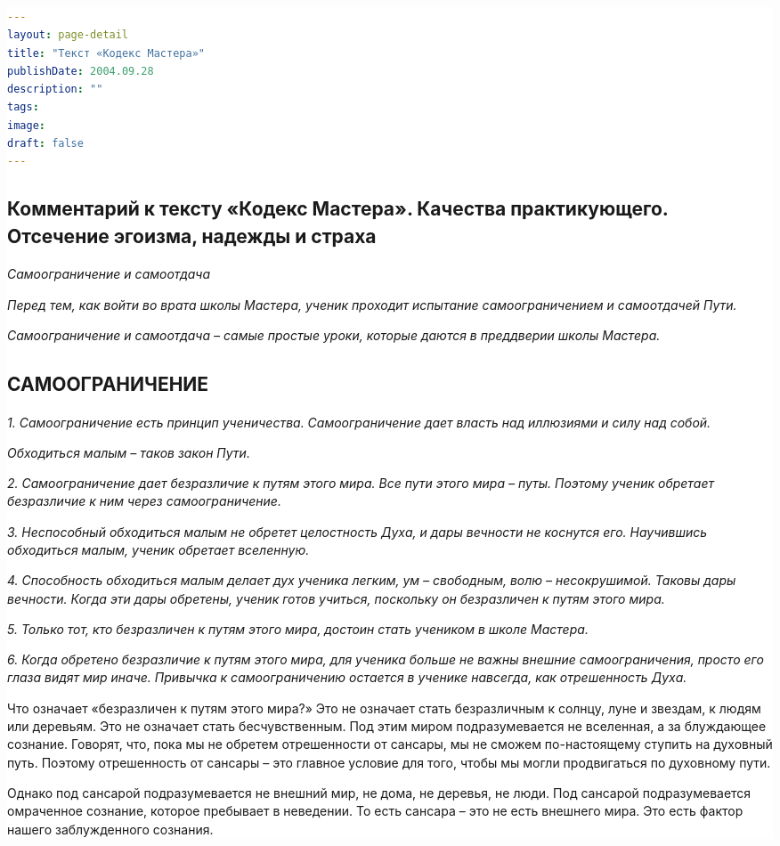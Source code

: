 ```yaml
---
layout: page-detail
title: "Текст «Кодекс Мастера»"
publishDate: 2004.09.28
description: ""
tags:
image:
draft: false
---
```


<audio title="2004.09.28 - Текст «Кодекс Мастера».mp3" src="/upload/iblock/064/0641f0a17b1c8f7e40338bc7a62712c7.mp3" controls=""></audio>

## **Комментарий к тексту «Кодекс Мастера».** **Качества** **практикующего.** **Отсечение эгоизма, надежды и страха**
  
  
_Cамоограничение и самоотдача_ 

_Перед тем, как войти во врата школы Мастера, ученик проходит испытание самоограничением и самоотдачей Пути._ 

_Самоограничение и самоотдача – самые простые уроки, которые даются в преддверии школы Мастера._ 

## САМООГРАНИЧЕНИЕ

_1\. Самоограничение есть принцип ученичества. Самоограничение дает власть над иллюзиями и силу над собой._ 

_Обходиться малым – таков закон Пути._ 

_2\. Самоограничение дает безразличие к путям этого мира. Все пути этого мира – путы. Поэтому ученик обретает безразличие к ним через самоограничение._ 

_3\. Неспособный обходиться малым не обретет целостность Духа, и дары вечности не коснутся его. Научившись обходиться малым, ученик обретает вселенную._ 

_4\. Способность обходиться малым делает дух ученика легким, ум – свободным, волю – несокрушимой. Таковы дары вечности. Когда эти дары обретены, ученик готов учиться, поскольку он безразличен к путям этого мира._ 

_5\. Только тот, кто безразличен к путям этого мира, достоин стать учеником в школе Мастера._ 

_6\. Когда обретено безразличие к путям этого мира, для ученика больше не важны внешние самоограничения, просто его глаза видят мир иначе. Привычка к самоограничению остается в ученике навсегда, как отрешенность Духа._ 

Что означает «безразличен к путям этого мира?» Это не означает стать безразличным к солнцу, луне и звездам, к людям или деревьям. Это не означает стать бесчувственным. Под этим миром подразумевается не вселенная, а за блуждающее сознание. Говорят, что, пока мы не обретем отрешенности от сансары, мы не сможем по-настоящему ступить на духовный путь. Поэтому отрешенность от сансары – это главное условие для того, чтобы мы могли продвигаться по духовному пути. 

 Однако под сансарой подразумевается не внешний мир, не дома, не деревья, не люди. Под сансарой подразумевается омраченное сознание, которое пребывает в неведении. То есть сансара – это не есть внешнего мира. Это есть фактор нашего заблужденного сознания.
